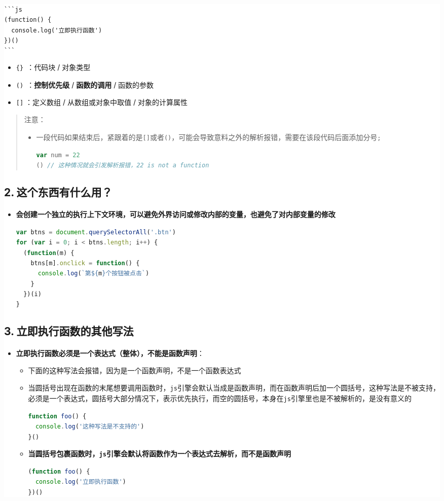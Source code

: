     ```js
    (function() {
      console.log('立即执行函数')
    })()
    ```

- `{} `：代码块 / 对象类型

- `() `：**控制优先级** / **函数的调用** / 函数的参数

- `[]` ：定义数组 / 从数组或对象中取值 / 对象的计算属性

> 注意：
>
> - 一段代码如果结束后，紧跟着的是` [] `或者`()`，可能会导致意料之外的解析报错，需要在该段代码后面添加分号`;`
>
>   ```js
>   var num = 22
>   () // 这种情况就会引发解析报错，22 is not a function
>   ```

## 2. 这个东西有什么用？

- **会创建一个独立的执行上下文环境，可以避免外界访问或修改内部的变量，也避免了对内部变量的修改**

  ```js
  var btns = document.querySelectorAll('.btn')
  for (var i = 0; i < btns.length; i++) {
    (function(m) {
      btns[m].onclick = function() {
        console.log(`第${m}个按钮被点击`)
      }
    })(i)
  }
  ```

## 3. 立即执行函数的其他写法

- **立即执行函数必须是一个表达式（整体），不能是函数声明**：

  - 下面的这种写法会报错，因为是一个函数声明，不是一个函数表达式

  - 当圆括号出现在函数的末尾想要调用函数时，`js`引擎会默认当成是函数声明，而在函数声明后加一个圆括号，这种写法是不被支持，必须是一个表达式，圆括号大部分情况下，表示优先执行，而空的圆括号，本身在`js`引擎里也是不被解析的，是没有意义的

    ```js
    function foo() {
      console.log('这种写法是不支持的')  
    }()
    ```

  - **当圆括号包裹函数时，`js`引擎会默认将函数作为一个表达式去解析，而不是函数声明**

    ```js
    (function foo() {
      console.log('立即执行函数') 
    })()
    ```
